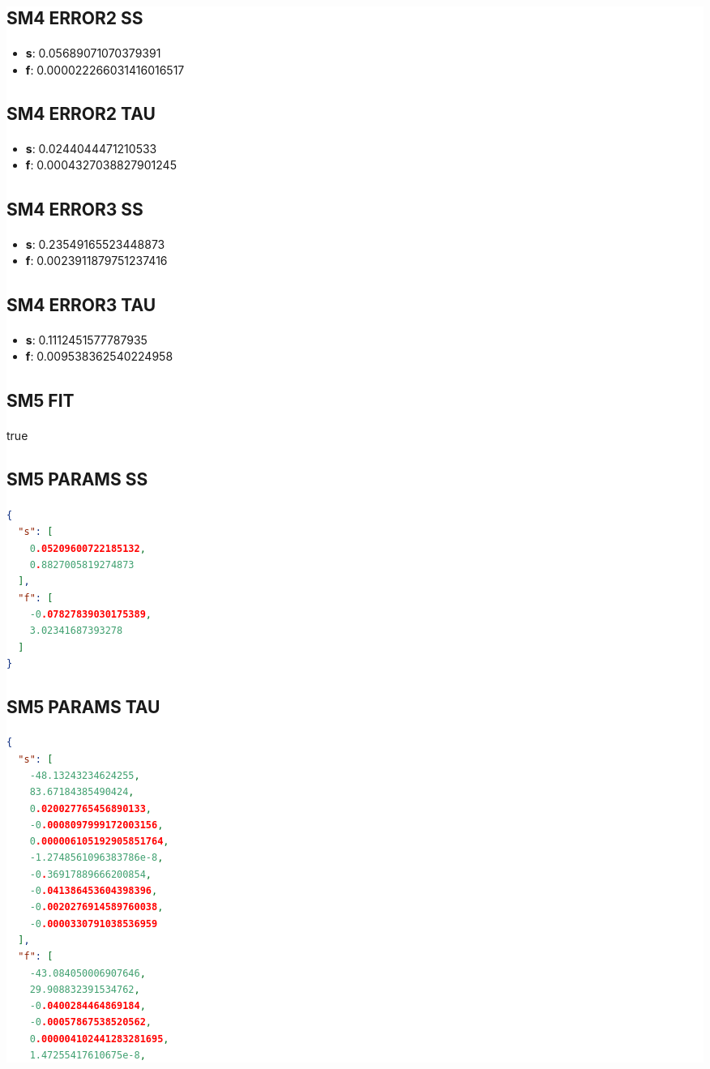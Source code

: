 ## SM4 ERROR2 SS

- **s**: 0.05689071070379391
- **f**: 0.000022266031416016517

## SM4 ERROR2 TAU

- **s**: 0.0244044471210533
- **f**: 0.0004327038827901245

## SM4 ERROR3 SS

- **s**: 0.23549165523448873
- **f**: 0.0023911879751237416

## SM4 ERROR3 TAU

- **s**: 0.1112451577787935
- **f**: 0.009538362540224958

## SM5 FIT

true

## SM5 PARAMS SS

```json
{
  "s": [
    0.05209600722185132,
    0.8827005819274873
  ],
  "f": [
    -0.07827839030175389,
    3.02341687393278
  ]
}
```

## SM5 PARAMS TAU

```json
{
  "s": [
    -48.13243234624255,
    83.67184385490424,
    0.020027765456890133,
    -0.0008097999172003156,
    0.000006105192905851764,
    -1.2748561096383786e-8,
    -0.36917889666200854,
    -0.041386453604398396,
    -0.0020276914589760038,
    -0.0000330791038536959
  ],
  "f": [
    -43.084050006907646,
    29.908832391534762,
    -0.0400284464869184,
    -0.00057867538520562,
    0.000004102441283281695,
    1.47255417610675e-8,
```